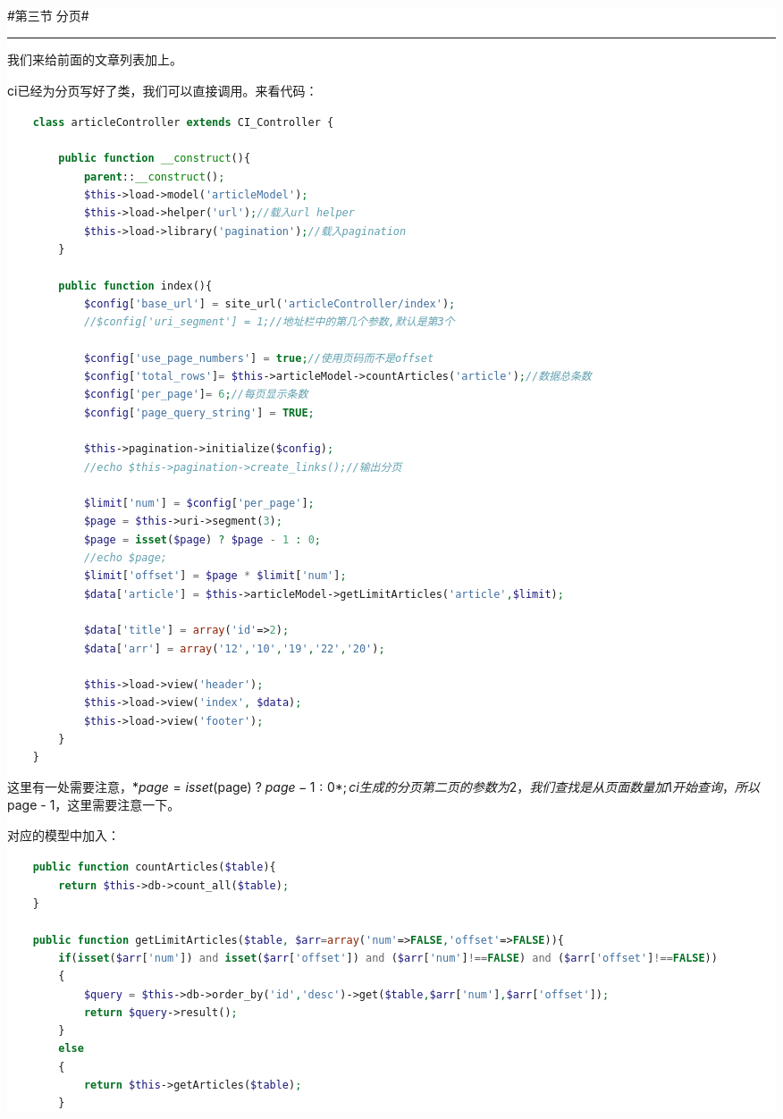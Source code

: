 ﻿#第三节 分页#

------

我们来给前面的文章列表加上。

ci已经为分页写好了类，我们可以直接调用。来看代码：
```php
	class articleController extends CI_Controller {

		public function __construct(){
	        parent::__construct();
	        $this->load->model('articleModel');
	        $this->load->helper('url');//载入url helper
			$this->load->library('pagination');//载入pagination
	    }

	    public function index(){
			$config['base_url'] = site_url('articleController/index');
			//$config['uri_segment'] = 1;//地址栏中的第几个参数,默认是第3个

			$config['use_page_numbers'] = true;//使用页码而不是offset
			$config['total_rows']= $this->articleModel->countArticles('article');//数据总条数
			$config['per_page']= 6;//每页显示条数
			$config['page_query_string'] = TRUE;

			$this->pagination->initialize($config);
			//echo $this->pagination->create_links();//输出分页

			$limit['num'] = $config['per_page'];
			$page = $this->uri->segment(3);
			$page = isset($page) ? $page - 1 : 0;
			//echo $page;
	        $limit['offset'] = $page * $limit['num'];
	        $data['article'] = $this->articleModel->getLimitArticles('article',$limit);
	        
	        $data['title'] = array('id'=>2);
	        $data['arr'] = array('12','10','19','22','20');
	        
	        $this->load->view('header');
	        $this->load->view('index', $data);
	        $this->load->view('footer');
	    }
	}
```

这里有一处需要注意，*$page = isset($page) ? $page - 1 : 0*;ci生成的分页第二页的参数为2，我们查找是从页面数量加1开始查询，所以$page - 1，这里需要注意一下。

对应的模型中加入：
```php
	public function countArticles($table){
	    return $this->db->count_all($table);
	}

	public function getLimitArticles($table, $arr=array('num'=>FALSE,'offset'=>FALSE)){
	    if(isset($arr['num']) and isset($arr['offset']) and ($arr['num']!==FALSE) and ($arr['offset']!==FALSE))
	    {
	        $query = $this->db->order_by('id','desc')->get($table,$arr['num'],$arr['offset']);
	        return $query->result();
	    }
	    else
	    {
	        return $this->getArticles($table);
	    }
```